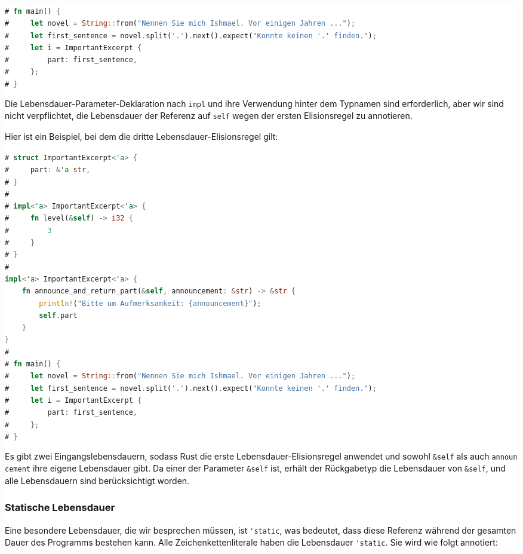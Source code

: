 ```rust
# fn main() {
#     let novel = String::from("Nennen Sie mich Ishmael. Vor einigen Jahren ...");
#     let first_sentence = novel.split('.').next().expect("Konnte keinen '.' finden.");
#     let i = ImportantExcerpt {
#         part: first_sentence,
#     };
# }
```

Die Lebensdauer-Parameter-Deklaration nach `impl` und ihre Verwendung hinter dem
Typnamen sind erforderlich, aber wir sind nicht verpflichtet, die Lebensdauer der
Referenz auf `self` wegen der ersten Elisionsregel zu annotieren.

Hier ist ein Beispiel, bei dem die dritte Lebensdauer-Elisionsregel gilt:

```rust
# struct ImportantExcerpt<'a> {
#     part: &'a str,
# }
#
# impl<'a> ImportantExcerpt<'a> {
#     fn level(&self) -> i32 {
#         3
#     }
# }
#
impl<'a> ImportantExcerpt<'a> {
    fn announce_and_return_part(&self, announcement: &str) -> &str {
        println!("Bitte um Aufmerksamkeit: {announcement}");
        self.part
    }
}
#
# fn main() {
#     let novel = String::from("Nennen Sie mich Ishmael. Vor einigen Jahren ...");
#     let first_sentence = novel.split('.').next().expect("Konnte keinen '.' finden.");
#     let i = ImportantExcerpt {
#         part: first_sentence,
#     };
# }
```

Es gibt zwei Eingangslebensdauern, sodass Rust die erste
Lebensdauer-Elisionsregel anwendet und sowohl `&self` als auch `announcement`
ihre eigene Lebensdauer gibt. Da einer der Parameter `&self` ist, erhält der
Rückgabetyp die Lebensdauer von `&self`, und alle Lebensdauern sind
berücksichtigt worden.

### Statische Lebensdauer

Eine besondere Lebensdauer, die wir besprechen müssen, ist `'static`, was
bedeutet, dass diese Referenz während der gesamten Dauer des Programms bestehen
kann. Alle Zeichenkettenliterale haben die Lebensdauer `'static`. Sie wird wie
folgt annotiert:
